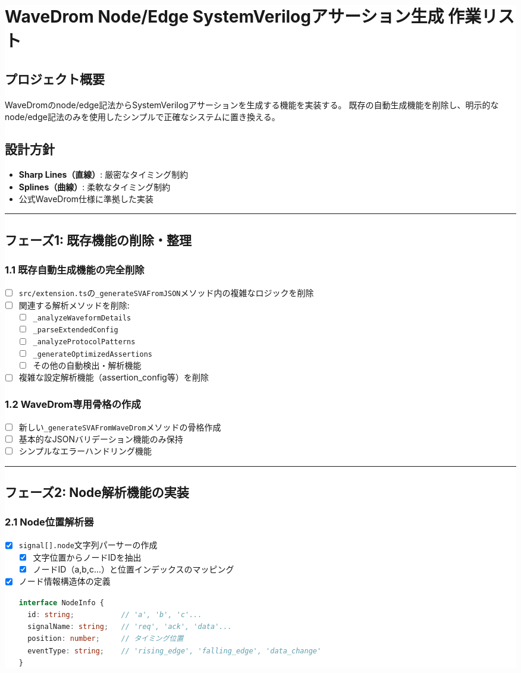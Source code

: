 # WaveDrom Node/Edge SystemVerilogアサーション生成 作業リスト

## プロジェクト概要
WaveDromのnode/edge記法からSystemVerilogアサーションを生成する機能を実装する。
既存の自動生成機能を削除し、明示的なnode/edge記法のみを使用したシンプルで正確なシステムに置き換える。

## 設計方針
- **Sharp Lines（直線）**: 厳密なタイミング制約
- **Splines（曲線）**: 柔軟なタイミング制約
- 公式WaveDrom仕様に準拠した実装

---

## フェーズ1: 既存機能の削除・整理

### 1.1 既存自動生成機能の完全削除
- [ ] `src/extension.ts`の`_generateSVAFromJSON`メソッド内の複雑なロジックを削除
- [ ] 関連する解析メソッドを削除:
  - [ ] `_analyzeWaveformDetails`
  - [ ] `_parseExtendedConfig`  
  - [ ] `_analyzeProtocolPatterns`
  - [ ] `_generateOptimizedAssertions`
  - [ ] その他の自動検出・解析機能
- [ ] 複雑な設定解析機能（assertion_config等）を削除

### 1.2 WaveDrom専用骨格の作成
- [ ] 新しい`_generateSVAFromWaveDrom`メソッドの骨格作成
- [ ] 基本的なJSONバリデーション機能のみ保持
- [ ] シンプルなエラーハンドリング機能

---

## フェーズ2: Node解析機能の実装

### 2.1 Node位置解析器
- [x] `signal[].node`文字列パーサーの作成
  - [x] 文字位置からノードIDを抽出
  - [x] ノードID（a,b,c...）と位置インデックスのマッピング
- [x] ノード情報構造体の定義
  ```typescript
  interface NodeInfo {
    id: string;           // 'a', 'b', 'c'...
    signalName: string;   // 'req', 'ack', 'data'...
    position: number;     // タイミング位置
    eventType: string;    // 'rising_edge', 'falling_edge', 'data_change'
  }
  ```
